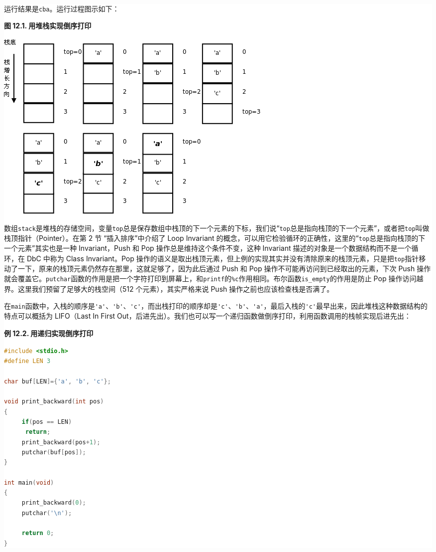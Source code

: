 ```cpp
```

运行结果是`cba`。运行过程图示如下：

**图 12.1\. 用堆栈实现倒序打印**

![用堆栈实现倒序打印](img/stackqueue.stack.png)

数组`stack`是堆栈的存储空间，变量`top`总是保存数组中栈顶的下一个元素的下标，我们说“`top`总是指向栈顶的下一个元素”，或者把`top`叫做栈顶指针（Pointer）。在第 2 节 “插入排序”中介绍了 Loop Invariant 的概念，可以用它检验循环的正确性，这里的“`top`总是指向栈顶的下一个元素”其实也是一种 Invariant，Push 和 Pop 操作总是维持这个条件不变，这种 Invariant 描述的对象是一个数据结构而不是一个循环，在 DbC 中称为 Class Invariant。Pop 操作的语义是取出栈顶元素，但上例的实现其实并没有清除原来的栈顶元素，只是把`top`指针移动了一下，原来的栈顶元素仍然存在那里，这就足够了，因为此后通过 Push 和 Pop 操作不可能再访问到已经取出的元素，下次 Push 操作就会覆盖它。`putchar`函数的作用是把一个字符打印到屏幕上，和`printf`的`%c`作用相同。布尔函数`is_empty`的作用是防止 Pop 操作访问越界。这里我们预留了足够大的栈空间（512 个元素），其实严格来说 Push 操作之前也应该检查栈是否满了。

在`main`函数中，入栈的顺序是`'a'`、`'b'`、`'c'`，而出栈打印的顺序却是`'c'`、`'b'`、`'a'`，最后入栈的`'c'`最早出来，因此堆栈这种数据结构的特点可以概括为 LIFO（Last In First Out，后进先出）。我们也可以写一个递归函数做倒序打印，利用函数调用的栈帧实现后进先出：

**例 12.2\. 用递归实现倒序打印**

```cpp
#include <stdio.h>
#define LEN 3

char buf[LEN]={'a', 'b', 'c'};

void print_backward(int pos)
{
     if(pos == LEN)
      return;
     print_backward(pos+1);
     putchar(buf[pos]);
}

int main(void)
{
     print_backward(0);
     putchar('\n');

     return 0;
} 
```
